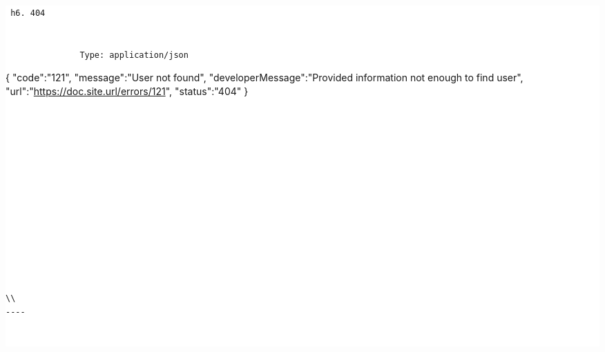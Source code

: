                  
     h6. 404 


                   Type: application/json




              	
{
  "code":"121",
  "message":"User not found",
  "developerMessage":"Provided information not enough to find user",
  "url":"https://doc.site.url/errors/121",
  "status":"404"
}

```
              
                 
                                    










\\
----



